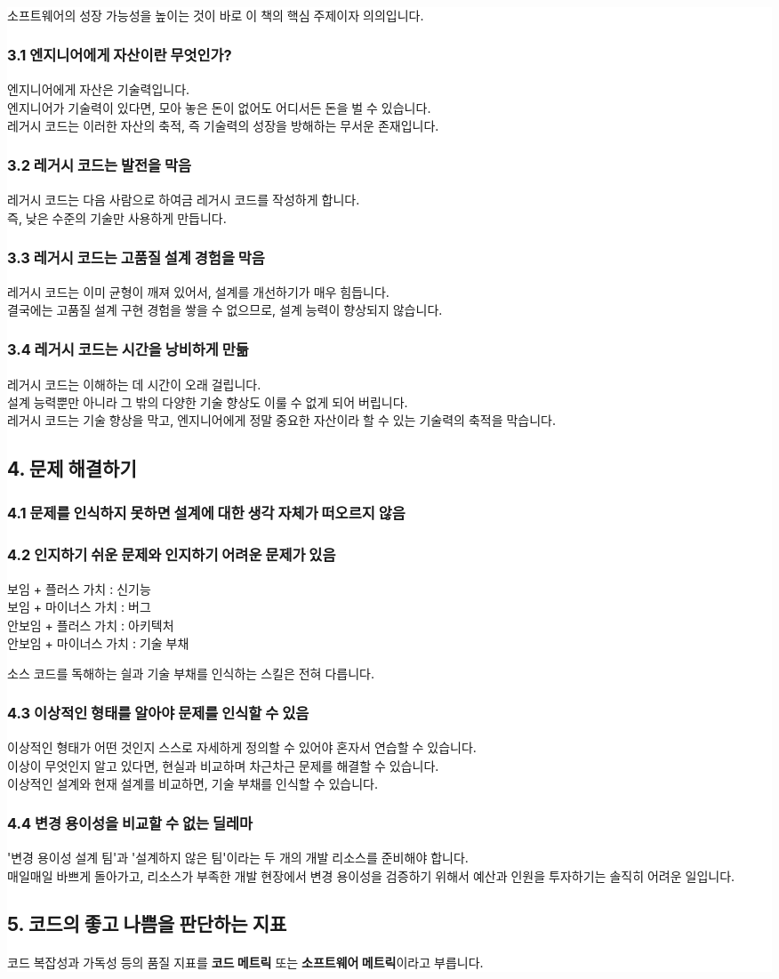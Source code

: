 소프트웨어의 성장 가능성을 높이는 것이 바로 이 책의 핵심 주제이자 의의입니다.

### 3.1 엔지니어에게 자산이란 무엇인가?

엔지니어에게 자산은 기술력입니다.<br>
엔지니어가 기술력이 있다면, 모아 놓은 돈이 없어도 어디서든 돈을 벌 수 있습니다.<br>
레거시 코드는 이러한 자산의 축적, 즉 기술력의 성장을 방해하는 무서운 존재입니다.

### 3.2 레거시 코드는 발전을 막음

레거시 코드는 다음 사람으로 하여금 레거시 코드를 작성하게 합니다.<br>
즉, 낮은 수준의 기술만 사용하게 만듭니다.

### 3.3 레거시 코드는 고품질 설계 경험을 막음

레거시 코드는 이미 균형이 깨져 있어서, 설계를 개선하기가 매우 힘듭니다.<br>
결국에는 고품질 설계 구현 경험을 쌓을 수 없으므로, 설계 능력이 향상되지 않습니다.

### 3.4 레거시 코드는 시간을 낭비하게 만듦

레거시 코드는 이해하는 데 시간이 오래 걸립니다.<br>
설계 능력뿐만 아니라 그 밖의 다양한 기술 향상도 이룰 수 없게 되어 버립니다.<br>
레거시 코드는 기술 향상을 막고, 엔지니어에게 정말 중요한 자산이라 할 수 있는 기술력의 축적을 막습니다.

## 4. 문제 해결하기

### 4.1 문제를 인식하지 못하면 설계에 대한 생각 자체가 떠오르지 않음

### 4.2 인지하기 쉬운 문제와 인지하기 어려운 문제가 있음

보임 + 플러스 가치 : 신기능<br>
보임 + 마이너스 가치 : 버그<br>
안보임 + 플러스 가치 : 아키텍처<br>
안보임 + 마이너스 가치 : 기술 부채

소스 코드를 독해하는 싈과 기술 부채를 인식하는 스킬은 전혀 다릅니다.

### 4.3 이상적인 형태를 알아야 문제를 인식할 수 있음

이상적인 형태가 어떤 것인지 스스로 자세하게 정의할 수 있어야 혼자서 연습할 수 있습니다.<br>
이상이 무엇인지 알고 있다면, 현실과 비교하며 차근차근 문제를 해결할 수 있습니다.<br>
이상적인 설계와 현재 설계를 비교하면, 기술 부채를 인식할 수 있습니다.

### 4.4 변경 용이성을 비교할 수 없는 딜레마

'변경 용이성 설계 팀'과 '설계하지 않은 팀'이라는 두 개의 개발 리소스를 준비해야 합니다.<br>
매일매일 바쁘게 돌아가고, 리소스가 부족한 개발 현장에서 변경 용이성을 검증하기 위해서 예산과 인원을 투자하기는 솔직히 어려운 일입니다.

## 5. 코드의 좋고 나쁨을 판단하는 지표

코드 복잡성과 가독성 등의 품질 지표를 **코드 메트릭** 또는 **소프트웨어 메트릭**이라고 부릅니다.
